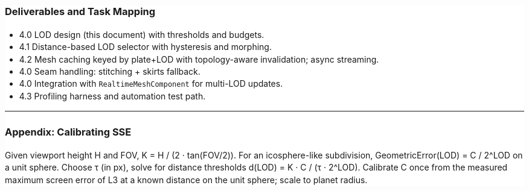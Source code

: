
### Deliverables and Task Mapping

- 4.0 LOD design (this document) with thresholds and budgets.
- 4.1 Distance-based LOD selector with hysteresis and morphing.
- 4.2 Mesh caching keyed by plate+LOD with topology-aware invalidation; async streaming.
- 4.0 Seam handling: stitching + skirts fallback.
- 4.0 Integration with `RealtimeMeshComponent` for multi-LOD updates.
- 4.3 Profiling harness and automation test path.

---

### Appendix: Calibrating SSE

Given viewport height H and FOV, K = H / (2 · tan(FOV/2)). For an icosphere-like subdivision, GeometricError(LOD) = C / 2^LOD on a unit sphere. Choose τ (in px), solve for distance thresholds d(LOD) = K · C / (τ · 2^LOD). Calibrate C once from the measured maximum screen error of L3 at a known distance on the unit sphere; scale to planet radius.


